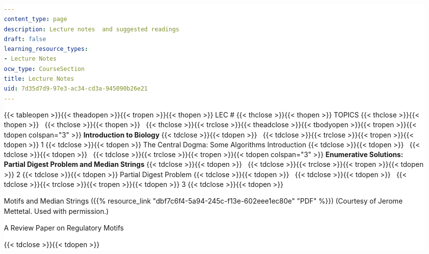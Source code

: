 ```yaml
---
content_type: page
description: Lecture notes  and suggested readings
draft: false
learning_resource_types:
- Lecture Notes
ocw_type: CourseSection
title: Lecture Notes
uid: 7d35d7d9-97e3-ac34-cd3a-945090b26e21
---
```

{{< tableopen >}}{{< theadopen >}}{{< tropen >}}{{< thopen >}}
LEC #
{{< thclose >}}{{< thopen >}}
TOPICS
{{< thclose >}}{{< thopen >}}
 
{{< thclose >}}{{< thopen >}}
 
{{< thclose >}}{{< trclose >}}{{< theadclose >}}{{< tbodyopen >}}{{< tropen >}}{{< tdopen colspan="3" >}}
**Introduction to Biology**
{{< tdclose >}}{{< tdopen >}}
 
{{< tdclose >}}{{< trclose >}}{{< tropen >}}{{< tdopen >}}
1
{{< tdclose >}}{{< tdopen >}}
The Central Dogma: Some Algorithms Introduction
{{< tdclose >}}{{< tdopen >}}
 
{{< tdclose >}}{{< tdopen >}}
 
{{< tdclose >}}{{< trclose >}}{{< tropen >}}{{< tdopen colspan="3" >}}
**Enumerative Solutions: Partial Digest Problem and Median Strings**
{{< tdclose >}}{{< tdopen >}}
 
{{< tdclose >}}{{< trclose >}}{{< tropen >}}{{< tdopen >}}
2
{{< tdclose >}}{{< tdopen >}}
Partial Digest Problem
{{< tdclose >}}{{< tdopen >}}
 
{{< tdclose >}}{{< tdopen >}}
 
{{< tdclose >}}{{< trclose >}}{{< tropen >}}{{< tdopen >}}
3
{{< tdclose >}}{{< tdopen >}}

Motifs and Median Strings ({{% resource_link "dbf7c6f4-5a94-245c-f13e-602eee1ec80e" "PDF" %}}) (Courtesy of Jerome Mettetal. Used with permission.)

A Review Paper on Regulatory Motifs

{{< tdclose >}}{{< tdopen >}}
 